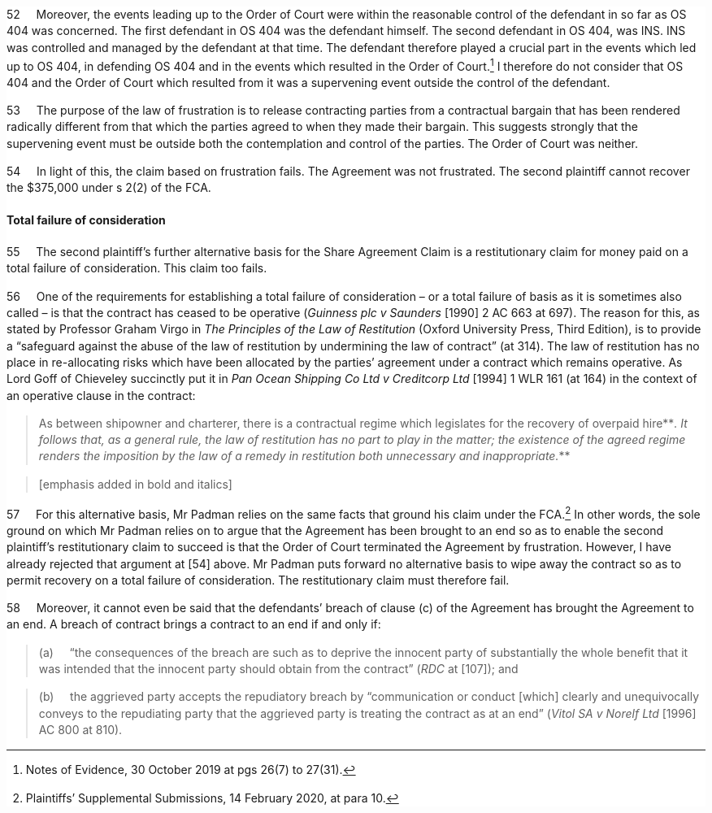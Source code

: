 52     Moreover, the events leading up to the Order of Court were within the reasonable control of the defendant in so far as OS 404 was concerned. The first defendant in OS 404 was the defendant himself. The second defendant in OS 404, was INS. INS was controlled and managed by the defendant at that time. The defendant therefore played a crucial part in the events which led up to OS 404, in defending OS 404 and in the events which resulted in the Order of Court.[^26] I therefore do not consider that OS 404 and the Order of Court which resulted from it was a supervening event outside the control of the defendant.

53     The purpose of the law of frustration is to release contracting parties from a contractual bargain that has been rendered radically different from that which the parties agreed to when they made their bargain. This suggests strongly that the supervening event must be outside both the contemplation and control of the parties. The Order of Court was neither.

54     In light of this, the claim based on frustration fails. The Agreement was not frustrated. The second plaintiff cannot recover the $375,000 under s 2(2) of the FCA.

#### Total failure of consideration

55     The second plaintiff’s further alternative basis for the Share Agreement Claim is a restitutionary claim for money paid on a total failure of consideration. This claim too fails.

56     One of the requirements for establishing a total failure of consideration – or a total failure of basis as it is sometimes also called – is that the contract has ceased to be operative (_Guinness plc v Saunders_ <span class="citation">\[1990\] 2 AC 663</span> at 697). The reason for this, as stated by Professor Graham Virgo in _The Principles of the Law of Restitution_ (Oxford University Press, Third Edition), is to provide a “safeguard against the abuse of the law of restitution by undermining the law of contract” (at 314). The law of restitution has no place in re-allocating risks which have been allocated by the parties’ agreement under a contract which remains operative. As Lord Goff of Chieveley succinctly put it in _Pan Ocean Shipping Co Ltd v Creditcorp Ltd_ <span class="citation">\[1994\] 1 WLR 161</span> (at 164) in the context of an operative clause in the contract:

> As between shipowner and charterer, there is a contractual regime which legislates for the recovery of overpaid hire**_. It follows that, as a general rule, the law of restitution has no part to play in the matter; the existence of the agreed regime renders the imposition by the law of a remedy in restitution both unnecessary and inappropriate._**

> \[emphasis added in bold and italics\]

57     For this alternative basis, Mr Padman relies on the same facts that ground his claim under the FCA.[^27] In other words, the sole ground on which Mr Padman relies on to argue that the Agreement has been brought to an end so as to enable the second plaintiff’s restitutionary claim to succeed is that the Order of Court terminated the Agreement by frustration. However, I have already rejected that argument at \[54\] above. Mr Padman puts forward no alternative basis to wipe away the contract so as to permit recovery on a total failure of consideration. The restitutionary claim must therefore fail.

58     Moreover, it cannot even be said that the defendants’ breach of clause (c) of the Agreement has brought the Agreement to an end. A breach of contract brings a contract to an end if and only if:

> (a)     “the consequences of the breach are such as to deprive the innocent party of substantially the whole benefit that it was intended that the innocent party should obtain from the contract” (_RDC_ at \[107\]); and

> (b)     the aggrieved party accepts the repudiatory breach by “communication or conduct \[which\] clearly and unequivocally conveys to the repudiating party that the aggrieved party is treating the contract as at an end” (_Vitol SA v Norelf Ltd_ <span class="citation">\[1996\] AC 800</span> at 810).


[^1]: Statement of Claim (Amendment No 3) at para 12(a).
[^2]: Statement of Claim (Amendment No 3) at paras 12(c) to 12(f).
[^3]: Statement of Claim (Amendment No 3) at paras 12(g) to 12(h).
[^4]: Statement of Claim (Amendment No 3) at paras 12(g) to 12(h).
[^5]: Agreed Bundle of Documents Vol 1 at pgs 16 – 17.
[^6]: Statement of Claim (Amendment No 3) at para 9.
[^7]: Statement of Claim (Amendment No 3) at para 9A.
[^8]: First Plaintiff’s Affidavit of Evidence in Chief at pg 33, LCT-9.
[^9]: Notes of Evidence, 29 October 2019 at p 55(11) to 55(13).
[^10]: Notes of Evidence, 29 October 2019 at p 74(6) to 74(13).
[^11]: Notes of Evidence, 30 October 2019 at pgs 22(29) to 23(11).
[^12]: Defendant’s Affidavit of Evidence in Chief at para 41.
[^13]: Defence (Amendment No 2) at para 10f.
[^14]: Notes of Evidence, 30 October 2019 at p 7(10) to 7(27); First Plaintiff’s Affidavit of Evidence in Chief at para 11.
[^15]: Notes of Evidence, 30 October 2019 at p 68(11) to 68(14).
[^16]: Notes of Evidence, 29 October 2019 at p 16(1) to 16(11).
[^17]: Notes of Evidence, 29 October 2019 at p 26(15) to 26(28).
[^18]: First Plaintiff’s Affidavit of Evidence in Chief at para 26.
[^19]: Notes of Evidence, 29 October 2019 at p 24(20) to 24(27).
[^20]: Plaintiffs’ Supplemental Submissions, 14 February 2020, at para 5.
[^21]: Notes of Evidence, 30 October 2019 at p 7(10) to 7(11).
[^22]: Notes of Evidence, 29 October 2019 at p 68(5) to 68(13).
[^23]: Second Plaintiff’s Affidavit of Evidence in Chief at para 20.
[^24]: Notes of Evidence, 30 October 2019 at p 7(14) to 7(32).
[^25]: Tan Wee Tin’s Affidavit of Evidence in Chief at para 18.
[^26]: Notes of Evidence, 30 October 2019 at pgs 26(7) to 27(31).
[^27]: Plaintiffs’ Supplemental Submissions, 14 February 2020, at para 10.
[^28]: Oral Closing Submissions on 10 February 2020.
[^29]: Defence (Amendment No 2) at para 13.
[^30]: Notes of Evidence, 30 October 2019 at p 64(6) to 64(10).
[^31]: Defence (Amendment No 2) at para 13.
[^32]: Defendant’s Affidavit of Evidence in Chief at para 43.
[^33]: Agreed Bundle of Documents Vol 1 at pg 136.
[^34]: Notes of Evidence, 30 October 2019 at p 61(1) to 61(12).
[^35]: Notes of Evidence, 30 October 2019 at p 68(11) to 68(14).
[^36]: Notes of Evidence, 30 October 2019 at p 75(15) to 75(16).
[^37]: First Plaintiff’s Affidavit of Evidence in Chief at paras 69, 70 and 75; Defendant’s Affidavit of Evidence in Chief at para 51.
[^38]: Defendant’s Affidavit of Evidence in Chief at para 56.
[^39]: Notes of Evidence, 30 October 2019 at p 62(1) to 62(6).
[^40]: Notes of Evidence, 29 October 2019 at pgs 48(15) to 50(7).
[^41]: Notes of Evidence, 29 October 2019 at p 36(1) to (5).